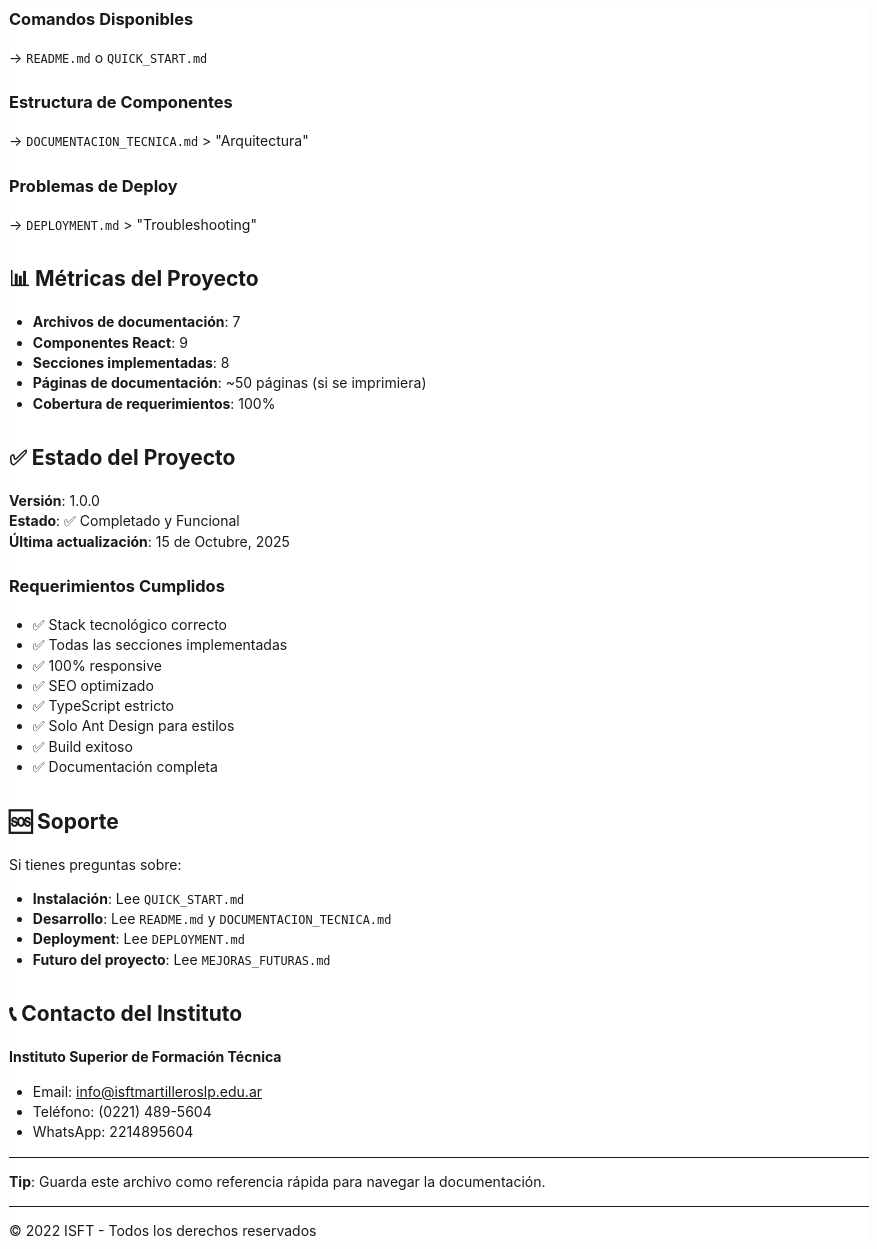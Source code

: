 ### Comandos Disponibles
→ `README.md` o `QUICK_START.md`

### Estructura de Componentes
→ `DOCUMENTACION_TECNICA.md` > "Arquitectura"

### Problemas de Deploy
→ `DEPLOYMENT.md` > "Troubleshooting"

## 📊 Métricas del Proyecto

- **Archivos de documentación**: 7
- **Componentes React**: 9
- **Secciones implementadas**: 8
- **Páginas de documentación**: ~50 páginas (si se imprimiera)
- **Cobertura de requerimientos**: 100%

## ✅ Estado del Proyecto

**Versión**: 1.0.0  
**Estado**: ✅ Completado y Funcional  
**Última actualización**: 15 de Octubre, 2025  

### Requerimientos Cumplidos
- ✅ Stack tecnológico correcto
- ✅ Todas las secciones implementadas
- ✅ 100% responsive
- ✅ SEO optimizado
- ✅ TypeScript estricto
- ✅ Solo Ant Design para estilos
- ✅ Build exitoso
- ✅ Documentación completa

## 🆘 Soporte

Si tienes preguntas sobre:

- **Instalación**: Lee `QUICK_START.md`
- **Desarrollo**: Lee `README.md` y `DOCUMENTACION_TECNICA.md`
- **Deployment**: Lee `DEPLOYMENT.md`
- **Futuro del proyecto**: Lee `MEJORAS_FUTURAS.md`

## 📞 Contacto del Instituto

**Instituto Superior de Formación Técnica**
- Email: info@isftmartilleroslp.edu.ar
- Teléfono: (0221) 489-5604
- WhatsApp: 2214895604

---

**Tip**: Guarda este archivo como referencia rápida para navegar la documentación.

---

© 2022 ISFT - Todos los derechos reservados

